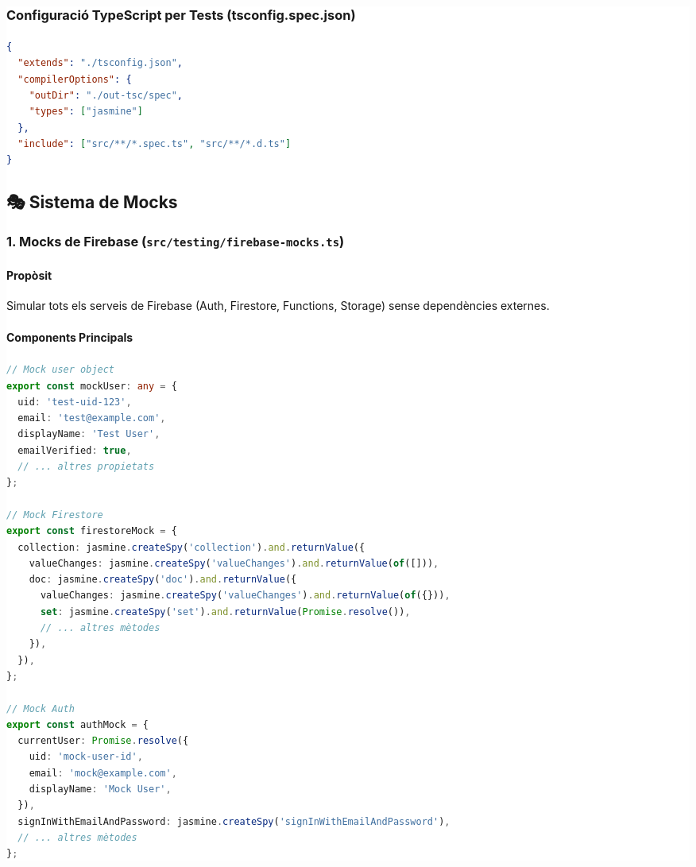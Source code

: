 ### Configuració TypeScript per Tests (tsconfig.spec.json)

```json
{
  "extends": "./tsconfig.json",
  "compilerOptions": {
    "outDir": "./out-tsc/spec",
    "types": ["jasmine"]
  },
  "include": ["src/**/*.spec.ts", "src/**/*.d.ts"]
}
```

## 🎭 Sistema de Mocks

### 1. Mocks de Firebase (`src/testing/firebase-mocks.ts`)

#### Propòsit
Simular tots els serveis de Firebase (Auth, Firestore, Functions, Storage) sense dependències externes.

#### Components Principals

```typescript
// Mock user object
export const mockUser: any = {
  uid: 'test-uid-123',
  email: 'test@example.com',
  displayName: 'Test User',
  emailVerified: true,
  // ... altres propietats
};

// Mock Firestore
export const firestoreMock = {
  collection: jasmine.createSpy('collection').and.returnValue({
    valueChanges: jasmine.createSpy('valueChanges').and.returnValue(of([])),
    doc: jasmine.createSpy('doc').and.returnValue({
      valueChanges: jasmine.createSpy('valueChanges').and.returnValue(of({})),
      set: jasmine.createSpy('set').and.returnValue(Promise.resolve()),
      // ... altres mètodes
    }),
  }),
};

// Mock Auth
export const authMock = {
  currentUser: Promise.resolve({
    uid: 'mock-user-id',
    email: 'mock@example.com',
    displayName: 'Mock User',
  }),
  signInWithEmailAndPassword: jasmine.createSpy('signInWithEmailAndPassword'),
  // ... altres mètodes
};
```
